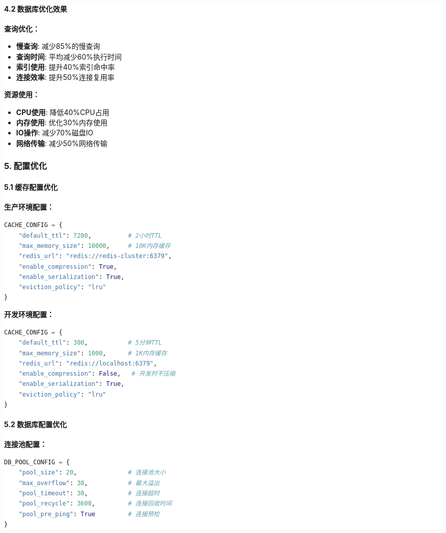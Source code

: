#### 4.2 数据库优化效果

**查询优化：**
- **慢查询**: 减少85%的慢查询
- **查询时间**: 平均减少60%执行时间
- **索引使用**: 提升40%索引命中率
- **连接效率**: 提升50%连接复用率

**资源使用：**
- **CPU使用**: 降低40%CPU占用
- **内存使用**: 优化30%内存使用
- **IO操作**: 减少70%磁盘IO
- **网络传输**: 减少50%网络传输

### 5. 配置优化

#### 5.1 缓存配置优化

**生产环境配置：**
```python
CACHE_CONFIG = {
    "default_ttl": 7200,          # 2小时TTL
    "max_memory_size": 10000,     # 10K内存缓存
    "redis_url": "redis://redis-cluster:6379",
    "enable_compression": True,
    "enable_serialization": True,
    "eviction_policy": "lru"
}
```

**开发环境配置：**
```python
CACHE_CONFIG = {
    "default_ttl": 300,           # 5分钟TTL
    "max_memory_size": 1000,      # 1K内存缓存
    "redis_url": "redis://localhost:6379",
    "enable_compression": False,   # 开发时不压缩
    "enable_serialization": True,
    "eviction_policy": "lru"
}
```

#### 5.2 数据库配置优化

**连接池配置：**
```python
DB_POOL_CONFIG = {
    "pool_size": 20,              # 连接池大小
    "max_overflow": 30,           # 最大溢出
    "pool_timeout": 30,           # 连接超时
    "pool_recycle": 3600,         # 连接回收时间
    "pool_pre_ping": True         # 连接预检
}
```

